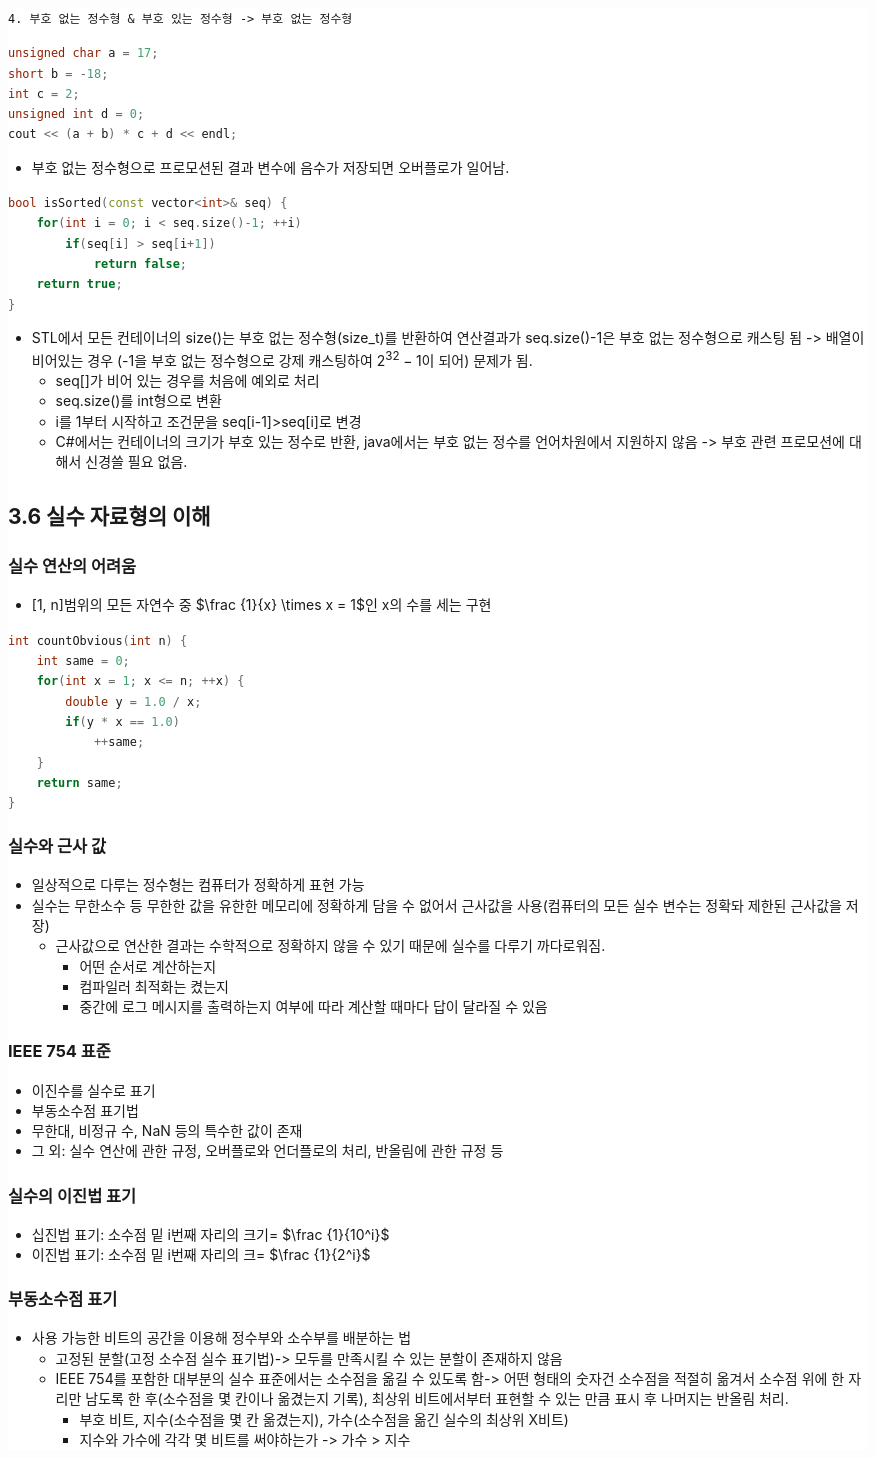     4. 부호 없는 정수형 & 부호 있는 정수형 -> 부호 없는 정수형
  ```cpp
  unsigned char a = 17;
  short b = -18;
  int c = 2;
  unsigned int d = 0;
  cout << (a + b) * c + d << endl;
  ```
  - 부호 없는 정수형으로 프로모션된 결과 변수에 음수가 저장되면 오버플로가 일어남.
  ```cpp
  bool isSorted(const vector<int>& seq) {
      for(int i = 0; i < seq.size()-1; ++i)
          if(seq[i] > seq[i+1])
              return false;
      return true;
  }
  ```
  - STL에서 모든 컨테이너의 size()는 부호 없는 정수형(size_t)를 반환하여 연산결과가 seq.size()-1은 부호 없는 정수형으로 캐스팅 됨 -> 배열이 비어있는 경우 (-1을 부호 없는 정수형으로 강제 캐스팅하여 $2^32-1$이 되어) 문제가 됨.
    - seq[]가 비어 있는 경우를 처음에 예외로 처리
    - seq.size()를 int형으로 변환
    - i를 1부터 시작하고 조건문을 seq[i-1]>seq[i]로 변경
    - C#에서는 컨테이너의 크기가 부호 있는 정수로 반환, java에서는 부호 없는 정수를 언어차원에서 지원하지 않음 -> 부호 관련 프로모션에 대해서 신경쓸 필요 없음.
## 3.6 실수 자료형의 이해
### 실수 연산의 어려움
- [1, n]범위의 모든 자연수 중 $\frac {1}{x} \times x = 1$인 x의 수를 세는 구현
```cpp
int countObvious(int n) {
    int same = 0;
    for(int x = 1; x <= n; ++x) {
        double y = 1.0 / x;
        if(y * x == 1.0)
            ++same;
    }
    return same;
}
```
### 실수와 근사 값
- 일상적으로 다루는 정수형는 컴퓨터가 정확하게 표현 가능
- 실수는 무한소수 등 무한한 값을 유한한 메모리에 정확하게 담을 수 없어서 근사값을 사용(컴퓨터의 모든 실수 변수는 정확돠 제한된 근사값을 저장)
  - 근사값으로 연산한 결과는 수학적으로 정확하지 않을 수 있기 때문에 실수를 다루기 까다로워짐.
    - 어떤 순서로 계산하는지
    - 컴파일러 최적화는 켰는지
    - 중간에 로그 메시지를 출력하는지
    여부에 따라 계산할 때마다 답이 달라질 수 있음
### IEEE 754 표준
- 이진수를 실수로 표기
- 부동소수점 표기법
- 무한대, 비정규 수, NaN 등의 특수한 값이 존재
- 그 외: 실수 연산에 관한 규정, 오버플로와 언더플로의 처리, 반올림에 관한 규정 등
### 실수의 이진법 표기
- 십진법 표기: 소수점 밑 i번째 자리의 크기= $\frac {1}{10^i}$
- 이진법 표기: 소수점 밑 i번째 자리의 크= $\frac {1}{2^i}$
### 부동소수점 표기
- 사용 가능한 비트의 공간을 이용해 정수부와 소수부를 배분하는 법
  - 고정된 분할(고정 소수점 실수 표기법)-> 모두를 만족시킬 수 있는 분할이 존재하지 않음
  - IEEE 754를 포함한 대부분의 실수 표준에서는 소수점을 옮길 수 있도록 함-> 어떤 형태의 숫자건 소수점을 적절히 옮겨서 소수점 위에 한 자리만 남도록 한 후(소수점을 몇 칸이나 옮겼는지 기록), 최상위 비트에서부터 표현할 수 있는 만큼 표시 후 나머지는 반올림 처리.
    - 부호 비트, 지수(소수점을 몇 칸 옮겼는지), 가수(소수점을 옮긴 실수의 최상위 X비트)
    - 지수와 가수에 각각 몇 비트를 써야하는가 -> 가수 > 지수